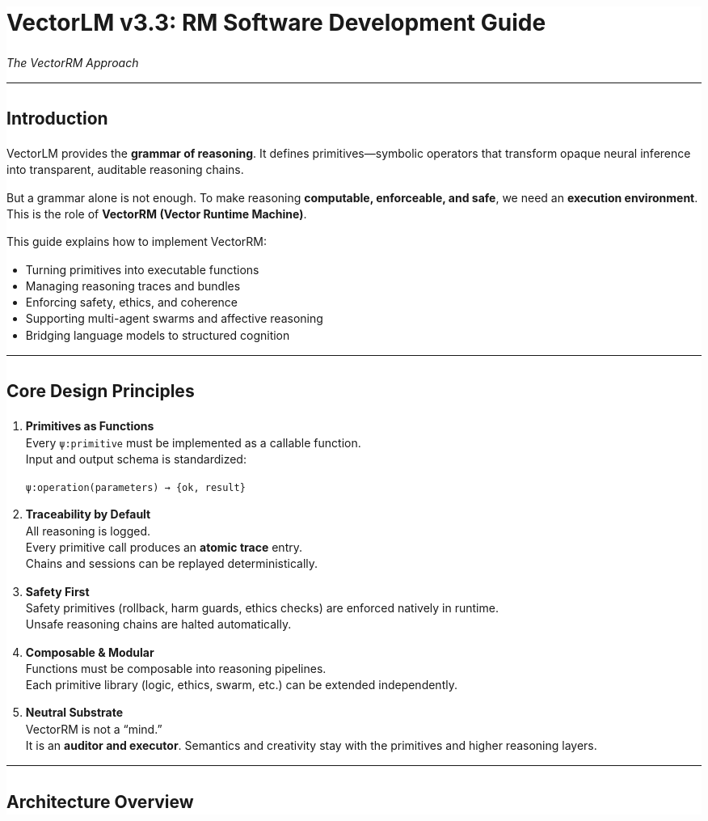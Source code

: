 # VectorLM v3.3: RM Software Development Guide  
*The VectorRM Approach*

---

## Introduction

VectorLM provides the **grammar of reasoning**. It defines primitives—symbolic operators that transform opaque neural inference into transparent, auditable reasoning chains.

But a grammar alone is not enough. To make reasoning **computable, enforceable, and safe**, we need an **execution environment**. This is the role of **VectorRM (Vector Runtime Machine)**.

This guide explains how to implement VectorRM:  
- Turning primitives into executable functions  
- Managing reasoning traces and bundles  
- Enforcing safety, ethics, and coherence  
- Supporting multi-agent swarms and affective reasoning  
- Bridging language models to structured cognition

---

## Core Design Principles

1. **Primitives as Functions**  
   Every `ψ:primitive` must be implemented as a callable function.  
   Input and output schema is standardized:  

   ```
   ψ:operation(parameters) → {ok, result}
   ```

2. **Traceability by Default**  
   All reasoning is logged.  
   Every primitive call produces an **atomic trace** entry.  
   Chains and sessions can be replayed deterministically.

3. **Safety First**  
   Safety primitives (rollback, harm guards, ethics checks) are enforced natively in runtime.  
   Unsafe reasoning chains are halted automatically.

4. **Composable & Modular**  
   Functions must be composable into reasoning pipelines.  
   Each primitive library (logic, ethics, swarm, etc.) can be extended independently.

5. **Neutral Substrate**  
   VectorRM is not a “mind.”  
   It is an **auditor and executor**. Semantics and creativity stay with the primitives and higher reasoning layers.

---

## Architecture Overview
